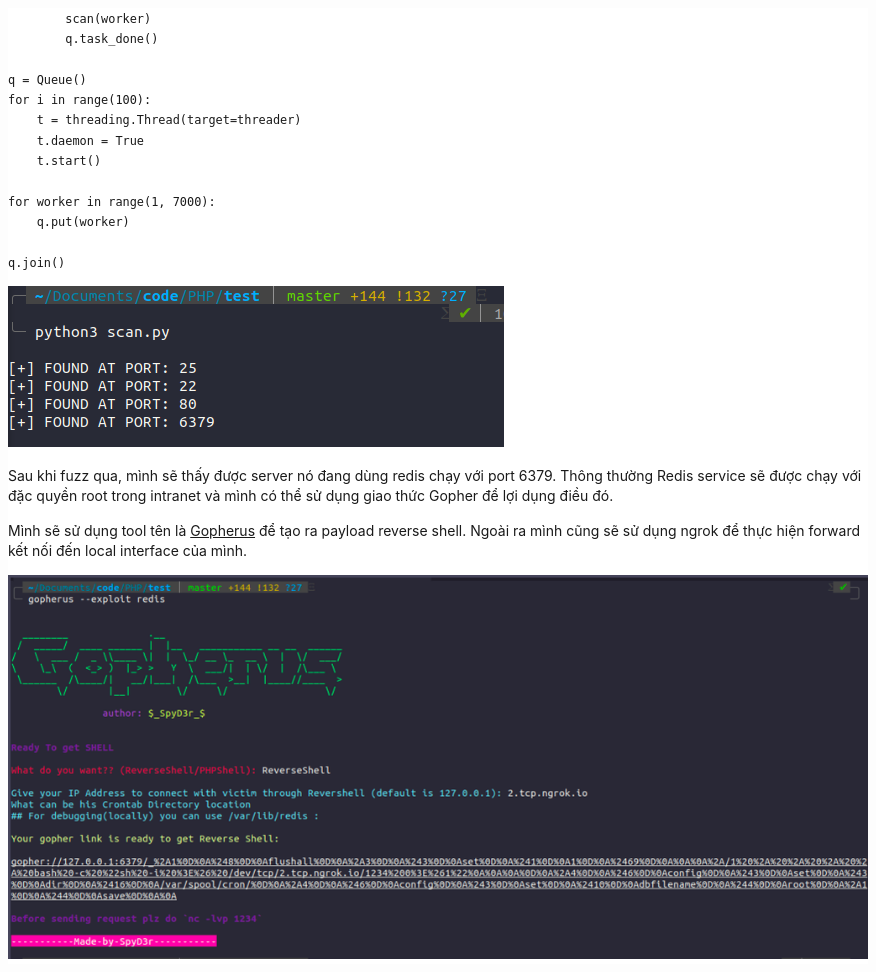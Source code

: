 ```
        scan(worker)
        q.task_done()
 
q = Queue()
for i in range(100):
    t = threading.Thread(target=threader)
    t.daemon = True
    t.start()
 
for worker in range(1, 7000):
    q.put(worker)
 
q.join()
```

![img](img/14.png)

Sau khi fuzz qua, mình sẽ thấy được server nó đang dùng redis chạy với port 6379. Thông thường Redis service sẽ được chạy với đặc quyền root trong intranet và mình có thể sử dụng giao thức Gopher để lợi dụng điều đó.

Mình sẽ sử dụng tool tên là [Gopherus](https://github.com/tarunkant/Gopherus) để tạo ra payload reverse shell. Ngoài ra mình cũng sẽ sử dụng ngrok để thực hiện forward kết nối đến local interface của mình.

![img](img/15.png)
